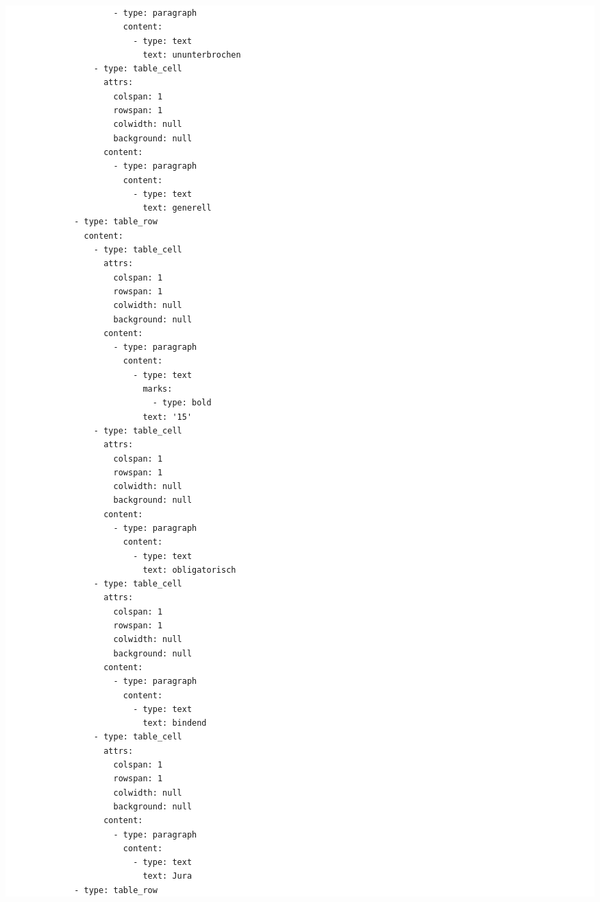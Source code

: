                           - type: paragraph
                            content:
                              - type: text
                                text: ununterbrochen
                      - type: table_cell
                        attrs:
                          colspan: 1
                          rowspan: 1
                          colwidth: null
                          background: null
                        content:
                          - type: paragraph
                            content:
                              - type: text
                                text: generell
                  - type: table_row
                    content:
                      - type: table_cell
                        attrs:
                          colspan: 1
                          rowspan: 1
                          colwidth: null
                          background: null
                        content:
                          - type: paragraph
                            content:
                              - type: text
                                marks:
                                  - type: bold
                                text: '15'
                      - type: table_cell
                        attrs:
                          colspan: 1
                          rowspan: 1
                          colwidth: null
                          background: null
                        content:
                          - type: paragraph
                            content:
                              - type: text
                                text: obligatorisch
                      - type: table_cell
                        attrs:
                          colspan: 1
                          rowspan: 1
                          colwidth: null
                          background: null
                        content:
                          - type: paragraph
                            content:
                              - type: text
                                text: bindend
                      - type: table_cell
                        attrs:
                          colspan: 1
                          rowspan: 1
                          colwidth: null
                          background: null
                        content:
                          - type: paragraph
                            content:
                              - type: text
                                text: Jura
                  - type: table_row